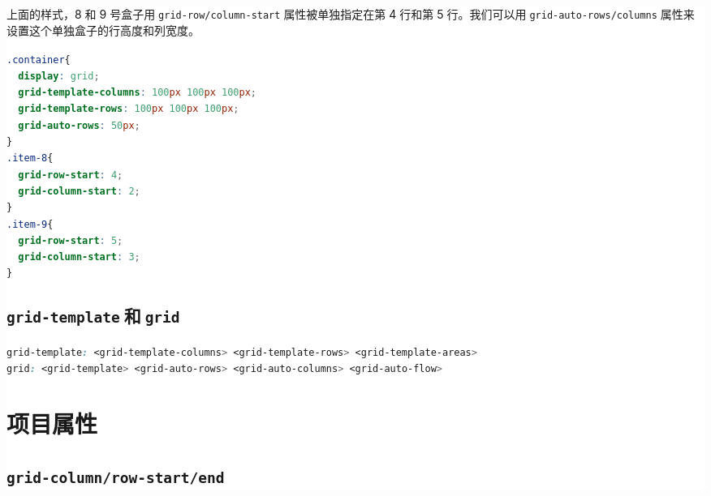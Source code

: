 上面的样式，8 和 9 号盒子用 `grid-row/column-start` 属性被单独指定在第 4 行和第 5 行。我们可以用 `grid-auto-rows/columns` 属性来设置这个单独盒子的行高度和列宽度。

```css
.container{
  display: grid;
  grid-template-columns: 100px 100px 100px;
  grid-template-rows: 100px 100px 100px;
  grid-auto-rows: 50px; 
}
.item-8{
  grid-row-start: 4;
  grid-column-start: 2;
}
.item-9{
  grid-row-start: 5;
  grid-column-start: 3;
}
```

## `grid-template` 和 `grid`

```css
grid-template: <grid-template-columns> <grid-template-rows> <grid-template-areas>
grid: <grid-template> <grid-auto-rows> <grid-auto-columns> <grid-auto-flow>
```







# 项目属性

## `grid-column/row-start/end`
